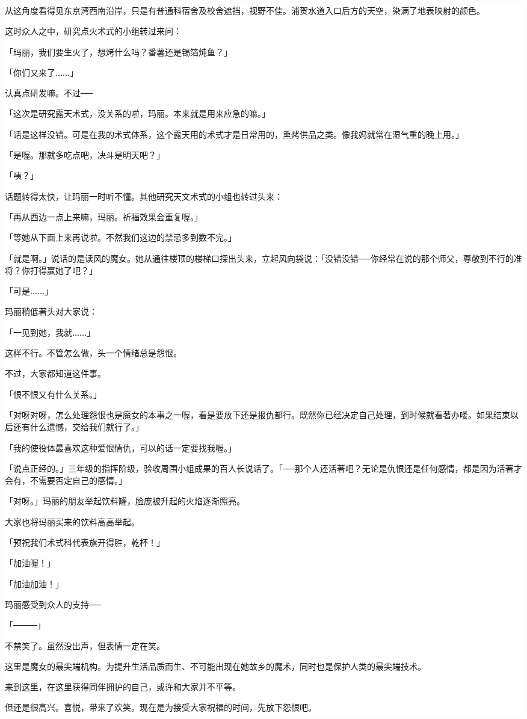 从这角度看得见东京湾西南沿岸，只是有普通科宿舍及校舍遮挡，视野不佳。浦贺水道入口后方的天空，染满了地表映射的颜色。

这时众人之中，研究点火术式的小组转过来问：

「玛丽，我们要生火了，想烤什么吗？番薯还是锡箔炖鱼？」

「你们又来了……」

认真点研发嘛。不过──

「这次是研究露天术式，没关系的啦，玛丽。本来就是用来应急的嘛。」

「话是这样没错。可是在我的术式体系，这个露天用的术式才是日常用的，熏烤供品之类。像我妈就常在湿气重的晚上用。」

「是喔。那就多吃点吧，决斗是明天吧？」

「咦？」

话题转得太快，让玛丽一时听不懂。其他研究天文术式的小组也转过头来：

「再从西边一点上来嘛，玛丽。祈福效果会重复喔。」

「等她从下面上来再说啦。不然我们这边的禁忌多到数不完。」

「就是啊。」说话的是读风的魔女。她从通往楼顶的楼梯口探出头来，立起风向袋说：「没错没错──你经常在说的那个师父，尊敬到不行的准将？你打得赢她了吧？」

「可是……」

玛丽稍低著头对大家说：

「一见到她，我就……」

这样不行。不管怎么做，头一个情绪总是怨恨。

不过，大家都知道这件事。

「恨不恨又有什么关系。」

「对呀对呀，怎么处理怨恨也是魔女的本事之一喔，看是要放下还是报仇都行。既然你已经决定自己处理，到时候就看著办喽。如果结束以后还有什么遗憾，交给我们就行了。」

「我的使役体最喜欢这种爱恨情仇，可以的话一定要找我喔。」

「说点正经的。」三年级的指挥阶级，验收周围小组成果的百人长说话了。「──那个人还活著吧？无论是仇恨还是任何感情，都是因为活著才会有，不需要否定自己的感情。」

「对呀。」玛丽的朋友举起饮料罐，脸庞被升起的火焰逐渐照亮。

大家也将玛丽买来的饮料高高举起。

「预祝我们术式科代表旗开得胜，乾杯！」

「加油喔！」

「加油加油！」

玛丽感受到众人的支持──

「────」

不禁笑了。虽然没出声，但表情一定在笑。

这里是魔女的最尖端机构。为提升生活品质而生、不可能出现在她故乡的魔术，同时也是保护人类的最尖端技术。

来到这里，在这里获得同伴拥护的自己，或许和大家并不平等。

但还是很高兴。喜悦，带来了欢笑。现在是为接受大家祝福的时间，先放下怨恨吧。
